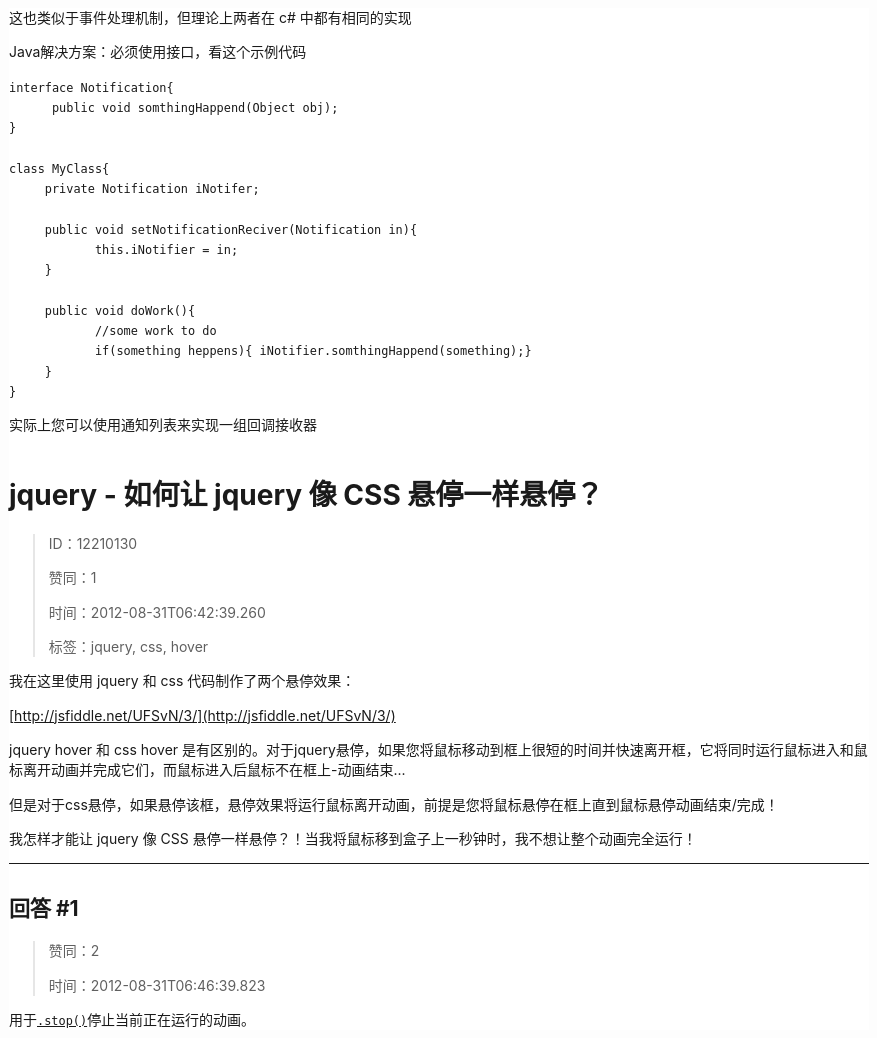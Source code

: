 这也类似于事件处理机制，但理论上两者在 c# 中都有相同的实现

Java解决方案：必须使用接口，看这个示例代码

```
interface Notification{
      public void somthingHappend(Object obj);
}

class MyClass{
     private Notification iNotifer;

     public void setNotificationReciver(Notification in){
            this.iNotifier = in;
     }

     public void doWork(){
            //some work to do
            if(something heppens){ iNotifier.somthingHappend(something);}
     }
} 
```

实际上您可以使用通知列表来实现一组回调接收器

# jquery - 如何让 jquery 像 CSS 悬停一样悬停？

> ID：12210130
> 
> 赞同：1
> 
> 时间：2012-08-31T06:42:39.260
> 
> 标签：jquery, css, hover

我在这里使用 jquery 和 css 代码制作了两个悬停效果：

[http://jsfiddle.net/UFSvN/3/](http://jsfiddle.net/UFSvN/3/)

jquery hover 和 css hover 是有区别的。对于jquery悬停，如果您将鼠标移动到框上很短的时间并快速离开框，它将同时运行鼠标进入和鼠标离开动画并完成它们，而鼠标进入后鼠标不在框上-动画结束...

但是对于css悬停，如果悬停该框，悬停效果将运行鼠标离开动画，前提是您将鼠标悬停在框上直到鼠标悬停动画结束/完成！

我怎样才能让 jquery 像 CSS 悬停一样悬停？！当我将鼠标移到盒子上一秒钟时，我不想让整个动画完全运行！

* * *

## 回答 #1

> 赞同：2
> 
> 时间：2012-08-31T06:46:39.823

用于[`.stop()`](http://api.jquery.com/stop/)停止当前正在运行的动画。
